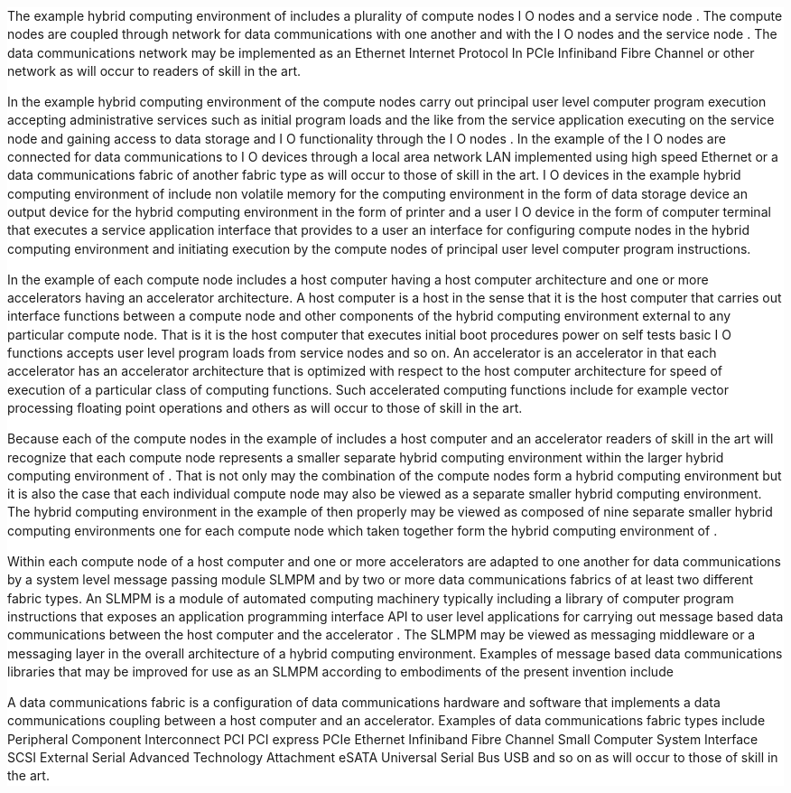 The example hybrid computing environment of includes a plurality of compute nodes I O nodes and a service node . The compute nodes are coupled through network for data communications with one another and with the I O nodes and the service node . The data communications network may be implemented as an Ethernet Internet Protocol In PCIe Infiniband Fibre Channel or other network as will occur to readers of skill in the art.

In the example hybrid computing environment of the compute nodes carry out principal user level computer program execution accepting administrative services such as initial program loads and the like from the service application executing on the service node and gaining access to data storage and I O functionality through the I O nodes . In the example of the I O nodes are connected for data communications to I O devices through a local area network LAN implemented using high speed Ethernet or a data communications fabric of another fabric type as will occur to those of skill in the art. I O devices in the example hybrid computing environment of include non volatile memory for the computing environment in the form of data storage device an output device for the hybrid computing environment in the form of printer and a user I O device in the form of computer terminal that executes a service application interface that provides to a user an interface for configuring compute nodes in the hybrid computing environment and initiating execution by the compute nodes of principal user level computer program instructions.

In the example of each compute node includes a host computer having a host computer architecture and one or more accelerators having an accelerator architecture. A host computer is a host in the sense that it is the host computer that carries out interface functions between a compute node and other components of the hybrid computing environment external to any particular compute node. That is it is the host computer that executes initial boot procedures power on self tests basic I O functions accepts user level program loads from service nodes and so on. An accelerator is an accelerator in that each accelerator has an accelerator architecture that is optimized with respect to the host computer architecture for speed of execution of a particular class of computing functions. Such accelerated computing functions include for example vector processing floating point operations and others as will occur to those of skill in the art.

Because each of the compute nodes in the example of includes a host computer and an accelerator readers of skill in the art will recognize that each compute node represents a smaller separate hybrid computing environment within the larger hybrid computing environment of . That is not only may the combination of the compute nodes form a hybrid computing environment but it is also the case that each individual compute node may also be viewed as a separate smaller hybrid computing environment. The hybrid computing environment in the example of then properly may be viewed as composed of nine separate smaller hybrid computing environments one for each compute node which taken together form the hybrid computing environment of .

Within each compute node of a host computer and one or more accelerators are adapted to one another for data communications by a system level message passing module SLMPM and by two or more data communications fabrics of at least two different fabric types. An SLMPM is a module of automated computing machinery typically including a library of computer program instructions that exposes an application programming interface API to user level applications for carrying out message based data communications between the host computer and the accelerator . The SLMPM may be viewed as messaging middleware or a messaging layer in the overall architecture of a hybrid computing environment. Examples of message based data communications libraries that may be improved for use as an SLMPM according to embodiments of the present invention include 

A data communications fabric is a configuration of data communications hardware and software that implements a data communications coupling between a host computer and an accelerator. Examples of data communications fabric types include Peripheral Component Interconnect PCI PCI express PCIe Ethernet Infiniband Fibre Channel Small Computer System Interface SCSI External Serial Advanced Technology Attachment eSATA Universal Serial Bus USB and so on as will occur to those of skill in the art.
